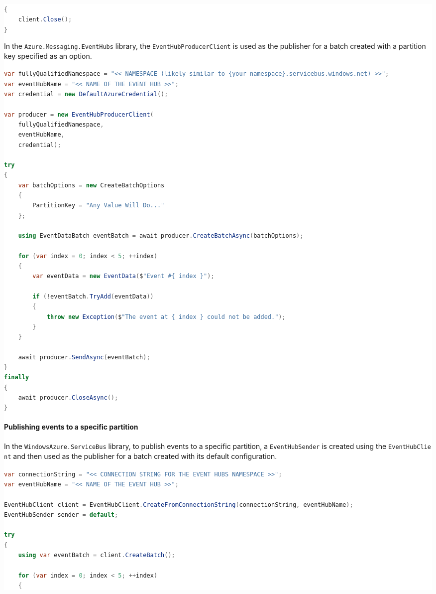 ```C#
{
    client.Close();
}
```

In the `Azure.Messaging.EventHubs` library, the `EventHubProducerClient` is used as the publisher for a batch created with a partition key specified as an option.

```C# Snippet:EventHubs_Sample04_PartitionKey
var fullyQualifiedNamespace = "<< NAMESPACE (likely similar to {your-namespace}.servicebus.windows.net) >>";
var eventHubName = "<< NAME OF THE EVENT HUB >>";
var credential = new DefaultAzureCredential();

var producer = new EventHubProducerClient(
    fullyQualifiedNamespace,
    eventHubName,
    credential);

try
{
    var batchOptions = new CreateBatchOptions
    {
        PartitionKey = "Any Value Will Do..."
    };

    using EventDataBatch eventBatch = await producer.CreateBatchAsync(batchOptions);

    for (var index = 0; index < 5; ++index)
    {
        var eventData = new EventData($"Event #{ index }");

        if (!eventBatch.TryAdd(eventData))
        {
            throw new Exception($"The event at { index } could not be added.");
        }
    }

    await producer.SendAsync(eventBatch);
}
finally
{
    await producer.CloseAsync();
}
```

#### Publishing events to a specific partition

In the `WindowsAzure.ServiceBus` library, to publish events to a specific partition, a `EventHubSender` is created using the `EventHubClient` and then used as the publisher for a batch created with its default configuration.

```C#
var connectionString = "<< CONNECTION STRING FOR THE EVENT HUBS NAMESPACE >>";
var eventHubName = "<< NAME OF THE EVENT HUB >>";

EventHubClient client = EventHubClient.CreateFromConnectionString(connectionString, eventHubName);
EventHubSender sender = default;

try
{
    using var eventBatch = client.CreateBatch();

    for (var index = 0; index < 5; ++index)
    {
```